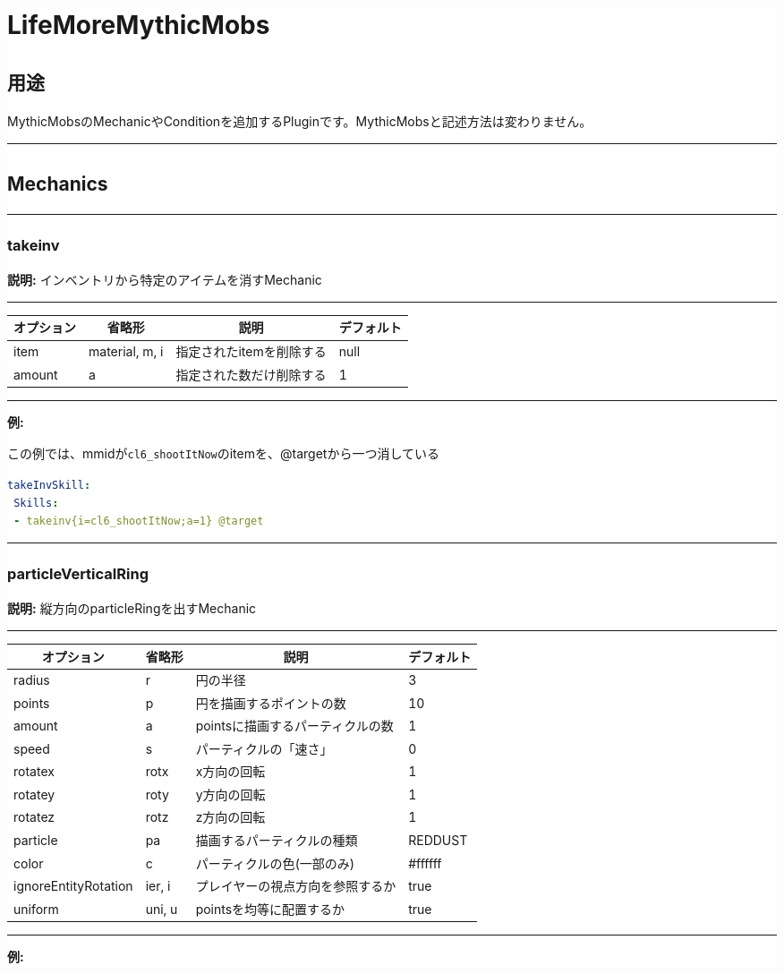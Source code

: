 # LifeMoreMythicMobs
## 用途
MythicMobsのMechanicやConditionを追加するPluginです。MythicMobsと記述方法は変わりません。
- - -
## **Mechanics**

---

### **takeinv**

**説明:** インベントリから特定のアイテムを消すMechanic

- - -

|オプション|省略形|説明|デフォルト
|-----|-----|-----|-----|
|item|material, m, i|指定されたitemを削除する|null
|amount|a|指定された数だけ削除する|1
- - -
**例:**

この例では、mmidが`cl6_shootItNow`のitemを、@targetから一つ消している
```yml
takeInvSkill:
 Skills:
 - takeinv{i=cl6_shootItNow;a=1} @target
```

- - -

### **particleVerticalRing**

**説明:** 縦方向のparticleRingを出すMechanic
- - - 

|オプション|省略形|説明|デフォルト
|-----|-----|-----|-----|
|radius|r|円の半径|3
|points|p|円を描画するポイントの数|10
|amount|a|pointsに描画するパーティクルの数|1
|speed|s|パーティクルの「速さ」|0
|rotatex|rotx|x方向の回転|1
|rotatey|roty|y方向の回転|1
|rotatez|rotz|z方向の回転|1
|particle|pa|描画するパーティクルの種類|REDDUST
|color|c|パーティクルの色(一部のみ)| #ffffff
|ignoreEntityRotation|ier, i|プレイヤーの視点方向を参照するか|true
|uniform|uni, u|pointsを均等に配置するか|true
- - -
**例:**
